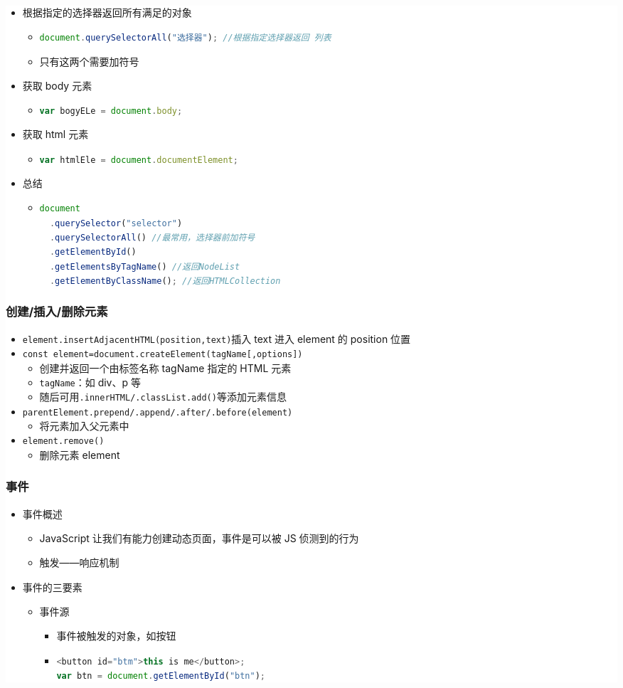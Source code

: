 - 根据指定的选择器返回所有满足的对象

  - ```js
    document.querySelectorAll("选择器"); //根据指定选择器返回 列表
    ```

  - 只有这两个需要加符号

- 获取 body 元素

  - ```js
    var bogyELe = document.body;
    ```

- 获取 html 元素

  - ```js
    var htmlEle = document.documentElement;
    ```

- 总结

  - ```js
    document
      .querySelector("selector")
      .querySelectorAll() //最常用，选择器前加符号
      .getElementById()
      .getElementsByTagName() //返回NodeList
      .getElementByClassName(); //返回HTMLCollection
    ```

### 创建/插入/删除元素

- `element.insertAdjacentHTML(position,text)`插入 text 进入 element 的 position 位置
- `const element=document.createElement(tagName[,options])`
  - 创建并返回一个由标签名称 tagName 指定的 HTML 元素
  - `tagName`：如 div、p 等
  - 随后可用`.innerHTML/.classList.add()`等添加元素信息
- `parentElement.prepend/.append/.after/.before(element)`
  - 将元素加入父元素中
- `element.remove()`
  - 删除元素 element

### 事件

- 事件概述

  - JavaScript 让我们有能力创建动态页面，事件是可以被 JS 侦测到的行为

  - 触发——响应机制

- 事件的三要素

  - 事件源

    - 事件被触发的对象，如按钮

    - ```js
      <button id="btm">this is me</button>;
      var btn = document.getElementById("btn");
      ```
